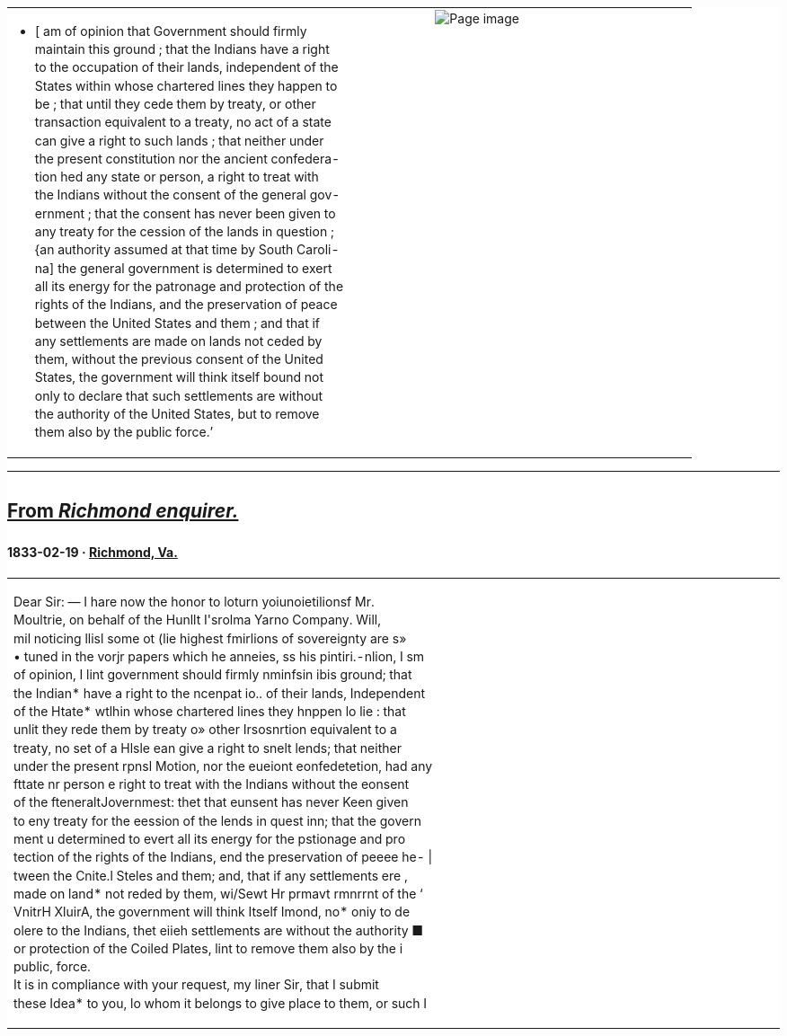 <table style="width: 100%;"><tr><td style="width: 50%">

  
* [ am of opinion that Government should firmly  
maintain this ground ; that the Indians have a right  
to the occupation of their lands, independent of the  
States within whose chartered lines they happen to  
be ; that until they cede them by treaty, or other  
transaction equivalent to a treaty, no act of a state  
can give a right to such lands ; that neither under  
the present constitution nor the ancient confedera-  
tion hed any state or person, a right to treat with  
the Indians without the consent of the general gov-  
ernment ; that the consent has never been given to  
any treaty for the cession of the lands in question ;  
{an authority assumed at that time by South Caroli-  
na] the general government is determined to exert  
all its energy for the patronage and protection of the  
rights of the Indians, and the preservation of peace  
between the United States and them ; and that if  
any settlements are made on lands not ceded by  
them, without the previous consent of the United  
States, the government will think itself bound not  
only to declare that such settlements are without  
the authority of the United States, but to remove  
them also by the public force.’
</td><td style="width: 50%; max-height: 75%; margin: auto; display: block;">
<img alt="Page image" src="https://iiif.archive.org/image/iiif/2/sim_liberator_1831-11-26_1_48%2Fsim_liberator_1831-11-26_1_48_jp2.zip%2Fsim_liberator_1831-11-26_1_48_jp2%2Fsim_liberator_1831-11-26_1_48_0000.jp2/pct:50.416666666666664,31.83823529411765,19.616666666666667,15.919117647058824/,600/0/default.jpg"/>
</td>
</tr></table>

---

## [From _Richmond enquirer._](https://www.loc.gov/resource/sn84024735/1833-02-19/ed-1/?sp=1)

#### 1833-02-19 &middot; [Richmond, Va.](http://dbpedia.org/resource/Richmond%2C_Virginia)

<table style="width: 100%;"><tr><td style="width: 50%">

  
Dear Sir: — I hare now the honor to loturn yoiunoietilionsf Mr.  
Moultrie, on behalf of the Hunllt I&#x27;srolma Yarno Company. Will,  
mil noticing llisl some ot (lie highest fmirlions of sovereignty are s»  
• tuned in the vorjr papers which he anneies, ss his pintiri.-nlion, I sm  
of opinion, I lint government should firmly nminfsin ibis ground; that  
the Indian* have a right to the ncenpat io.. of their lands, Independent  
of the Htate* wtlhin whose chartered lines they hnppen lo lie : that  
unlit they rede them by treaty o» other Irsosnrtion equivalent to a  
treaty, no set of a Hlsle ean give a right to snelt lends; that neither  
under the present rpnsl Motion, nor the eueiont eonfedetetion, had any  
fttate nr person e right to treat with the Indians without the eonsent  
of the fteneraltJovernmest: thet that eunsent has never Keen given  
to eny treaty for the eession of the lends in quest inn; that the govern­  
ment u determined to evert all its energy for the pstionage and pro­  
tection of the rights of the Indians, end the preservation of peeee he- |  
tween the Cnite.l Steles and them; and, that if any settlements ere ,  
made on land* not reded by them, wi/Sewt Hr prmavt rmnrrnt of the ‘  
VnitrH XluirA, the government will think Itself Imond, no* oniy to de  
olere to the Indians, thet eiieh settlements are without the authority ■  
or protection of the Coiled Plates, lint to remove them also by the i  
public, force.  
It is in compliance with your request, my liner Sir, that I submit \
these Idea* to you, lo whom it belongs to give place to them, or such I  